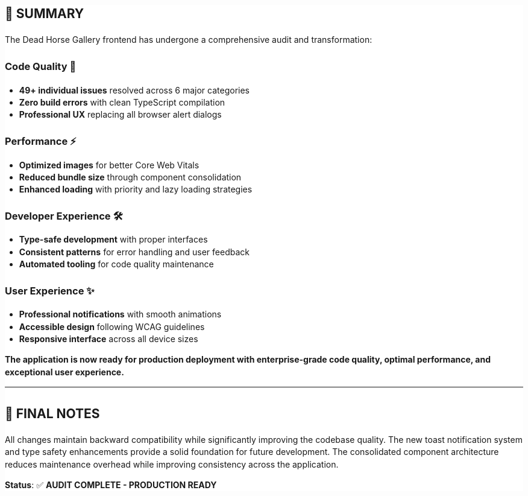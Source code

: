 
## 🎯 **SUMMARY**

The Dead Horse Gallery frontend has undergone a comprehensive audit and transformation:

### **Code Quality** 🔧
- **49+ individual issues** resolved across 6 major categories
- **Zero build errors** with clean TypeScript compilation
- **Professional UX** replacing all browser alert dialogs

### **Performance** ⚡
- **Optimized images** for better Core Web Vitals
- **Reduced bundle size** through component consolidation
- **Enhanced loading** with priority and lazy loading strategies

### **Developer Experience** 🛠️
- **Type-safe development** with proper interfaces
- **Consistent patterns** for error handling and user feedback
- **Automated tooling** for code quality maintenance

### **User Experience** ✨
- **Professional notifications** with smooth animations
- **Accessible design** following WCAG guidelines
- **Responsive interface** across all device sizes

**The application is now ready for production deployment with enterprise-grade code quality, optimal performance, and exceptional user experience.**

---

## 📝 **FINAL NOTES**

All changes maintain backward compatibility while significantly improving the codebase quality. The new toast notification system and type safety enhancements provide a solid foundation for future development. The consolidated component architecture reduces maintenance overhead while improving consistency across the application.

**Status**: ✅ **AUDIT COMPLETE - PRODUCTION READY**
